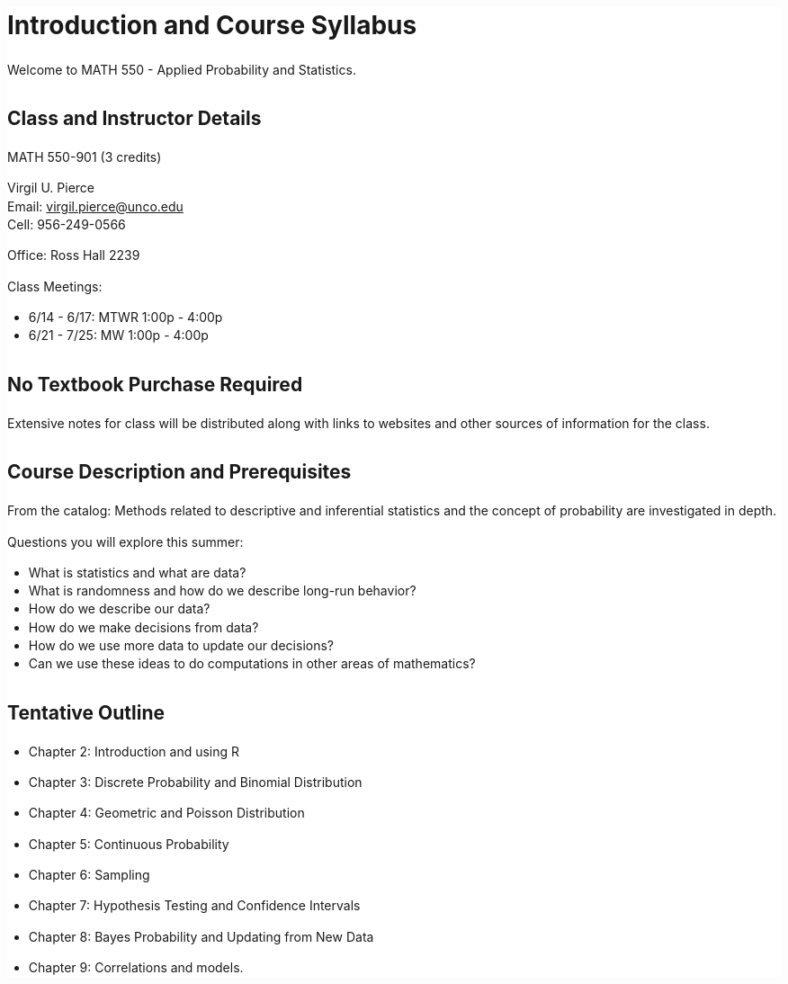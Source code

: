 # Introduction and Course Syllabus

Welcome to MATH 550 - Applied Probability and Statistics.

## Class and Instructor Details

MATH 550-901 (3 credits)

Virgil U. Pierce <br>
Email: virgil.pierce@unco.edu <br>
Cell: 956-249-0566

Office: Ross Hall 2239

Class Meetings:  

* 6/14 - 6/17: MTWR 1:00p - 4:00p
* 6/21 - 7/25: MW 1:00p - 4:00p

## No Textbook Purchase Required

Extensive notes for class will be distributed along with links to websites and other sources of information for the class.

## Course Description and Prerequisites

From the catalog: Methods related to descriptive and inferential statistics and the concept of probability are investigated in depth. 

Questions you will explore this summer:

* What is statistics and what are data?
* What is randomness and how do we describe long-run behavior?
* How do we describe our data?
* How do we make decisions from data?
* How do we use more data to update our decisions?
* Can we use these ideas to do computations in other areas of mathematics?

## Tentative Outline

- Chapter 2: Introduction and using R

- Chapter 3: Discrete Probability and Binomial Distribution

- Chapter 4: Geometric and Poisson Distribution

- Chapter 5: Continuous Probability

- Chapter 6: Sampling

- Chapter 7: Hypothesis Testing and Confidence Intervals

- Chapter 8: Bayes Probability and Updating from New Data

- Chapter 9: Correlations and models.
